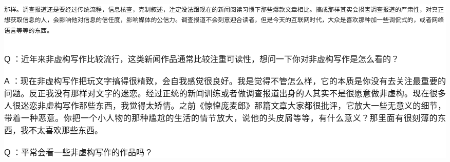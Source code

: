     那样。调查报道还是要经过传统流程，信息核查，克制叙述，注定没法跟现在的新闻阅读习惯下那些爆款文章相比。搞成那样其实会损害调查报道的严肃性，对真正想获取信息的人，会影响他对信息的信任度，影响媒体的公信力。调查报道不会刻意迎合读者，但是今天的互联网时代，大众是喜欢那种加一些调侃式的，或者网络语言等等的东西。
   </span>
</p>
<p class="p1" style="margin: 0px; text-align: justify; font-variant-numeric: normal; font-variant-east-asian: normal; font-stretch: normal; font-size: 16px; line-height: normal; font-family: Helvetica; min-height: 19px;">
<span class="s1" style="font-kerning: none;">
</span>
<br/>
</p>
<p class="p2" style='margin: 0px; text-align: justify; font-variant-numeric: normal; font-variant-east-asian: normal; font-stretch: normal; font-size: 16px; line-height: normal; font-family: "PingFang SC";'>
<span class="s2" style="font-variant-numeric: normal; font-variant-east-asian: normal; font-stretch: normal; line-height: normal; font-family: Helvetica; font-kerning: none;">
    Q
   </span>
<span class="s1" style="font-kerning: none;">
    ：近年来非虚构写作比较流行，这类新闻作品通常比较注重可读性，想问一下你对非虚构写作是怎么看的？
   </span>
</p>
<p class="p1" style="margin: 0px; text-align: justify; font-variant-numeric: normal; font-variant-east-asian: normal; font-stretch: normal; font-size: 16px; line-height: normal; font-family: Helvetica; min-height: 19px;">
<span class="s1" style="font-kerning: none;">
</span>
<br/>
</p>
<p class="p2" style='margin: 0px; text-align: justify; font-variant-numeric: normal; font-variant-east-asian: normal; font-stretch: normal; font-size: 16px; line-height: normal; font-family: "PingFang SC";'>
<span class="s2" style="font-variant-numeric: normal; font-variant-east-asian: normal; font-stretch: normal; line-height: normal; font-family: Helvetica; font-kerning: none;">
    A
   </span>
<span class="s1" style="font-kerning: none;">
    ：现在非虚构写作把玩文字搞得很精致，会自我感觉很良好。我是觉得不管怎么样，它的本质是你没有去关注最重要的问题。反正我没有那样对文字的迷恋。经过正统的新闻训练或者做调查报道出身的人其实不是很愿意做非虚构。现在很多人很迷恋非虚构写作那些东西，我觉得太矫情。之前《惊惶庞麦郎》那篇文章大家都很批评，它放大一些无意义的细节，带着一种恶意。你把一个小人物的那种尴尬的生活的情节放大，说他的头皮屑等等，有什么意义？那里面有很刻薄的东西，我不太喜欢那些东西。
   </span>
</p>
<p class="p1" style="margin: 0px; text-align: justify; font-variant-numeric: normal; font-variant-east-asian: normal; font-stretch: normal; font-size: 16px; line-height: normal; font-family: Helvetica; min-height: 19px;">
<span class="s1" style="font-kerning: none;">
</span>
<br/>
</p>
<p class="p2" style='margin: 0px; text-align: justify; font-variant-numeric: normal; font-variant-east-asian: normal; font-stretch: normal; font-size: 16px; line-height: normal; font-family: "PingFang SC";'>
<span class="s2" style="font-variant-numeric: normal; font-variant-east-asian: normal; font-stretch: normal; line-height: normal; font-family: Helvetica; font-kerning: none;">
    Q
   </span>
<span class="s1" style="font-kerning: none;">
    ：平常会看一些非虚构写作的作品吗
   </span>
<span class="s2" style="font-variant-numeric: normal; font-variant-east-asian: normal; font-stretch: normal; line-height: normal; font-family: Helvetica; font-kerning: none;">
    ?
   </span>
</p>